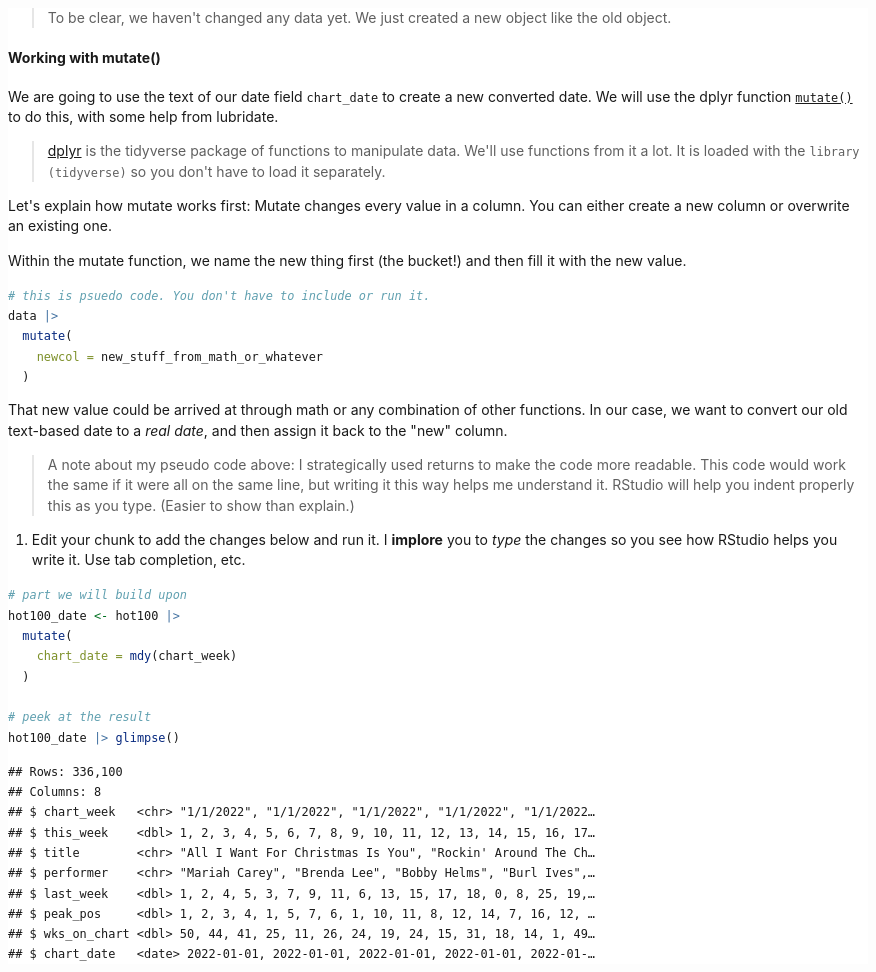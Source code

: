 > To be clear, we haven't changed any data yet. We just created a new object like the old object.

#### Working with mutate()

We are going to use the text of our date field `chart_date` to create a new converted date. We will use the dplyr function [`mutate()`](https://dplyr.tidyverse.org/reference/mutate.html) to do this, with some help from lubridate.

> [dplyr](https://dplyr.tidyverse.org/) is the tidyverse package of functions to manipulate data. We'll use functions from it a lot. It is loaded with the `library(tidyverse)` so you don't have to load it separately.

Let's explain how mutate works first: Mutate changes every value in a column. You can either create a new column or overwrite an existing one.

Within the mutate function, we name the new thing first (the bucket!) and then fill it with the new value.

```r
# this is psuedo code. You don't have to include or run it.
data |> 
  mutate(
    newcol = new_stuff_from_math_or_whatever
  )
```

That new value could be arrived at through math or any combination of other functions. In our case, we want to convert our old text-based date to a _real date_, and then assign it back to the "new" column.

> A note about my pseudo code above: I strategically used returns to make the code more readable. This code would work the same if it were all on the same line, but writing it this way helps me understand it. RStudio will help you indent properly this as you type. (Easier to show than explain.)

1. Edit your chunk to add the changes below and run it. I **implore** you to _type_ the changes so you see how RStudio helps you write it. Use tab completion, etc.


```r
# part we will build upon
hot100_date <- hot100 |> 
  mutate(
    chart_date = mdy(chart_week)
  )

# peek at the result
hot100_date |> glimpse()
```

```
## Rows: 336,100
## Columns: 8
## $ chart_week   <chr> "1/1/2022", "1/1/2022", "1/1/2022", "1/1/2022", "1/1/2022…
## $ this_week    <dbl> 1, 2, 3, 4, 5, 6, 7, 8, 9, 10, 11, 12, 13, 14, 15, 16, 17…
## $ title        <chr> "All I Want For Christmas Is You", "Rockin' Around The Ch…
## $ performer    <chr> "Mariah Carey", "Brenda Lee", "Bobby Helms", "Burl Ives",…
## $ last_week    <dbl> 1, 2, 4, 5, 3, 7, 9, 11, 6, 13, 15, 17, 18, 0, 8, 25, 19,…
## $ peak_pos     <dbl> 1, 2, 3, 4, 1, 5, 7, 6, 1, 10, 11, 8, 12, 14, 7, 16, 12, …
## $ wks_on_chart <dbl> 50, 44, 41, 25, 11, 26, 24, 19, 24, 15, 31, 18, 14, 1, 49…
## $ chart_date   <date> 2022-01-01, 2022-01-01, 2022-01-01, 2022-01-01, 2022-01-…
```
